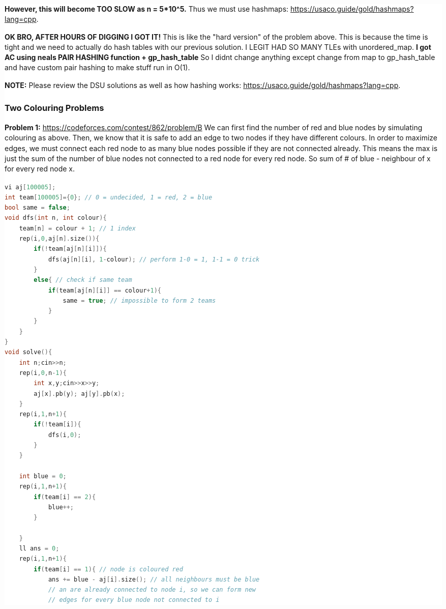 **However, this will become TOO SLOW as n = 5*10^5.** Thus we must use hashmaps: https://usaco.guide/gold/hashmaps?lang=cpp.

**OK BRO, AFTER HOURS OF DIGGING I GOT IT!**
This is like the "hard version" of the problem above. This is because the time is tight and we need to actually do hash tables with our previous solution.
I LEGIT HAD SO MANY TLEs with unordered_map. **I got AC using neals PAIR HASHING function + gp_hash_table**
So I didnt change anything except change from map to gp_hash_table and have custom pair hashing to make stuff run in O(1).

**NOTE:** Please review the DSU solutions as well as how hashing works: https://usaco.guide/gold/hashmaps?lang=cpp.



### Two Colouring Problems
**Problem 1:** https://codeforces.com/contest/862/problem/B
We can first find the number of red and blue nodes by simulating colouring as above. Then, we know that it is safe to add an edge to two nodes if they have different colours. In order to maximize edges, we must connect each red node to as many blue nodes possible if they are not connected already. This means the max is just the sum of the number of blue nodes not connected to a red node for every red node. So sum of # of blue - neighbour of x for every red node x.

```cpp
vi aj[100005];
int team[100005]={0}; // 0 = undecided, 1 = red, 2 = blue
bool same = false;
void dfs(int n, int colour){
    team[n] = colour + 1; // 1 index
    rep(i,0,aj[n].size()){
        if(!team[aj[n][i]]){
            dfs(aj[n][i], 1-colour); // perform 1-0 = 1, 1-1 = 0 trick
        }
        else{ // check if same team
            if(team[aj[n][i]] == colour+1){
                same = true; // impossible to form 2 teams
            }
        }
    }
}
void solve(){
    int n;cin>>n;
    rep(i,0,n-1){
        int x,y;cin>>x>>y;
        aj[x].pb(y); aj[y].pb(x);
    }
    rep(i,1,n+1){
        if(!team[i]){
            dfs(i,0);
        }
    }

    int blue = 0;
    rep(i,1,n+1){
        if(team[i] == 2){
            blue++;
        }
     
    }
    ll ans = 0;
    rep(i,1,n+1){
        if(team[i] == 1){ // node is coloured red
            ans += blue - aj[i].size(); // all neighbours must be blue
            // an are already connected to node i, so we can form new
            // edges for every blue node not connected to i
```